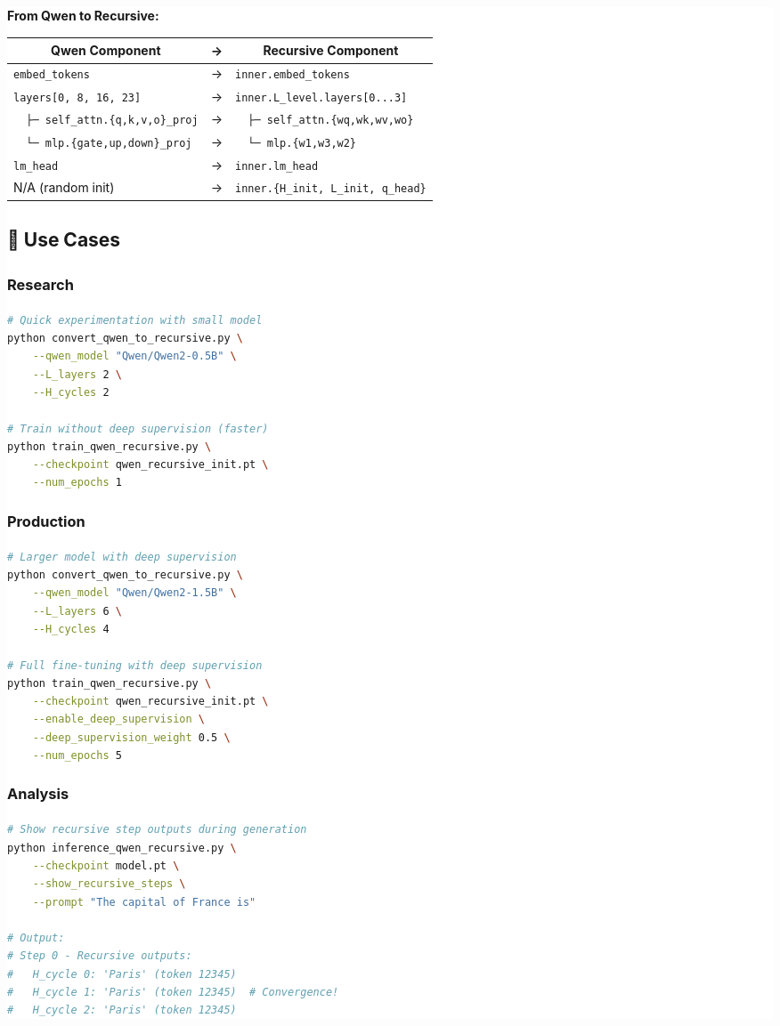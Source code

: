 **From Qwen to Recursive:**

| Qwen Component | → | Recursive Component |
|----------------|---|---------------------|
| `embed_tokens` | → | `inner.embed_tokens` |
| `layers[0, 8, 16, 23]` | → | `inner.L_level.layers[0...3]` |
| `  ├─ self_attn.{q,k,v,o}_proj` | → | `  ├─ self_attn.{wq,wk,wv,wo}` |
| `  └─ mlp.{gate,up,down}_proj` | → | `  └─ mlp.{w1,w3,w2}` |
| `lm_head` | → | `inner.lm_head` |
| N/A (random init) | → | `inner.{H_init, L_init, q_head}` |

## 🎯 Use Cases

### Research
```bash
# Quick experimentation with small model
python convert_qwen_to_recursive.py \
    --qwen_model "Qwen/Qwen2-0.5B" \
    --L_layers 2 \
    --H_cycles 2

# Train without deep supervision (faster)
python train_qwen_recursive.py \
    --checkpoint qwen_recursive_init.pt \
    --num_epochs 1
```

### Production
```bash
# Larger model with deep supervision
python convert_qwen_to_recursive.py \
    --qwen_model "Qwen/Qwen2-1.5B" \
    --L_layers 6 \
    --H_cycles 4

# Full fine-tuning with deep supervision
python train_qwen_recursive.py \
    --checkpoint qwen_recursive_init.pt \
    --enable_deep_supervision \
    --deep_supervision_weight 0.5 \
    --num_epochs 5
```

### Analysis
```bash
# Show recursive step outputs during generation
python inference_qwen_recursive.py \
    --checkpoint model.pt \
    --show_recursive_steps \
    --prompt "The capital of France is"

# Output:
# Step 0 - Recursive outputs:
#   H_cycle 0: 'Paris' (token 12345)
#   H_cycle 1: 'Paris' (token 12345)  # Convergence!
#   H_cycle 2: 'Paris' (token 12345)
```
